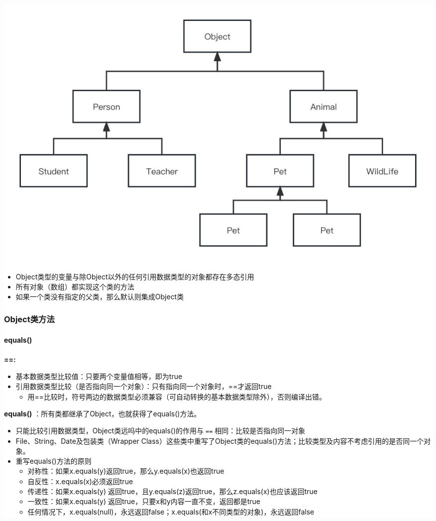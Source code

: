 ![](imgs/oop_object.jpg)

- Object类型的变量与除Object以外的任何引用数据类型的对象都存在多态引用
- 所有对象（数组）都实现这个类的方法
- 如果一个类没有指定的父类，那么默认则集成Object类

### Object类方法

#### equals()

**==:**

- 基本数据类型比较值：只要两个变量值相等，即为true
- 引用数据类型比较（是否指向同一个对象）：只有指向同一个对象时，==才返回true
  - 用==比较时，符号两边的数据类型必须兼容（可自动转换的基本数据类型除外），否则编译出错。

**equals()** ：所有类都继承了Object，也就获得了equals()方法。

- 只能比较引用数据类型，Object类远吗中的equals()的作用与 `==` 相同：比较是否指向同一对象
- File、String、Date及包装类（Wrapper Class）这些类中重写了Object类的equals()方法；比较类型及内容不考虑引用的是否同一个对象。
- 重写equals()方法的原则
  - 对称性：如果x.equals(y)返回true，那么y.equals(x)也返回true
  - 自反性：x.equals(x)必须返回true
  - 传递性：如果x.equals(y) 返回true，且y.equals(z)返回true，那么z.equals(x)也应该返回true
  - 一致性：如果x.equals(y) 返回true，只要x和y内容一直不变，返回都是true
  - 任何情况下，x.equals(null)，永远返回false；x.equals(和x不同类型的对象)，永远返回false
